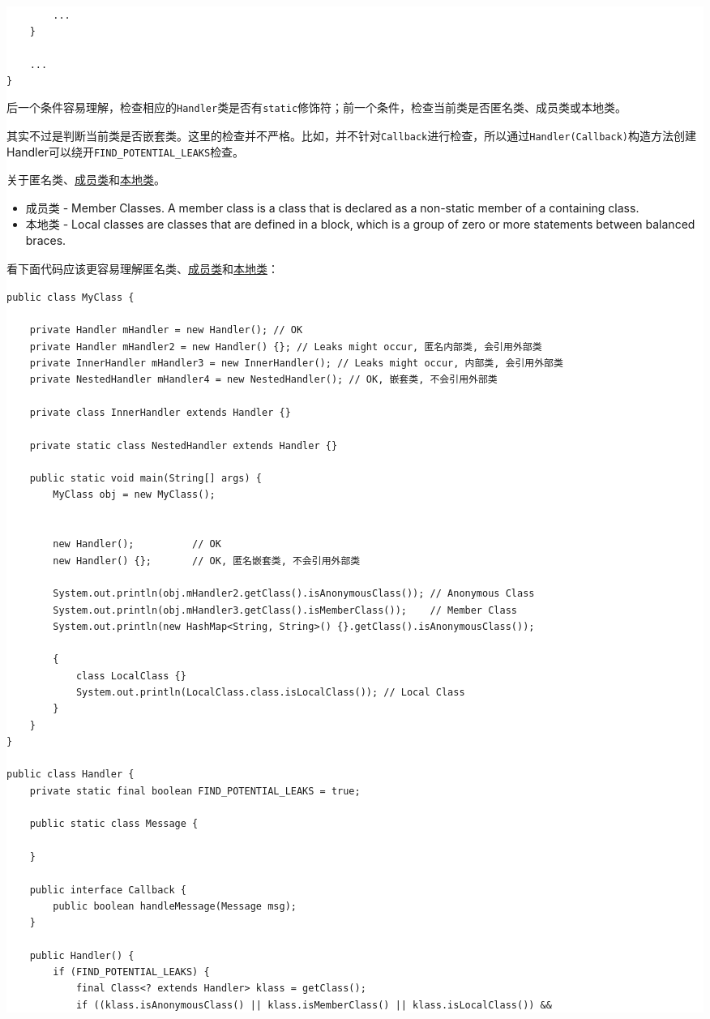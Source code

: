 ```
		...
	}

	...
}
```

后一个条件容易理解，检查相应的`Handler`类是否有`static`修饰符；前一个条件，检查当前类是否匿名类、成员类或本地类。

其实不过是判断当前类是否嵌套类。这里的检查并不严格。比如，并不针对`Callback`进行检查，所以通过`Handler(Callback)`构造方法创建Handler可以绕开`FIND_POTENTIAL_LEAKS`检查。

关于匿名类、[成员类][成员类]和[本地类][本地类]。

+ 成员类 - Member Classes. A member class is a class that is declared as a non-static member of a containing class. 
+ 本地类 - Local classes are classes that are defined in a block, which is a group of zero or more statements between balanced braces. 

看下面代码应该更容易理解匿名类、[成员类][成员类]和[本地类][本地类]：

```
public class MyClass {

    private Handler mHandler = new Handler(); // OK
    private Handler mHandler2 = new Handler() {}; // Leaks might occur, 匿名内部类, 会引用外部类
    private InnerHandler mHandler3 = new InnerHandler(); // Leaks might occur, 内部类, 会引用外部类
    private NestedHandler mHandler4 = new NestedHandler(); // OK, 嵌套类, 不会引用外部类

    private class InnerHandler extends Handler {}

    private static class NestedHandler extends Handler {}

    public static void main(String[] args) {
        MyClass obj = new MyClass();


        new Handler();          // OK
        new Handler() {};       // OK, 匿名嵌套类, 不会引用外部类

        System.out.println(obj.mHandler2.getClass().isAnonymousClass()); // Anonymous Class
        System.out.println(obj.mHandler3.getClass().isMemberClass());    // Member Class
        System.out.println(new HashMap<String, String>() {}.getClass().isAnonymousClass());

        {
            class LocalClass {}
            System.out.println(LocalClass.class.isLocalClass()); // Local Class
        }
    }
}

public class Handler {
    private static final boolean FIND_POTENTIAL_LEAKS = true;

    public static class Message {

    }

    public interface Callback {
        public boolean handleMessage(Message msg);
    }

    public Handler() {
        if (FIND_POTENTIAL_LEAKS) {
            final Class<? extends Handler> klass = getClass();
            if ((klass.isAnonymousClass() || klass.isMemberClass() || klass.isLocalClass()) &&
```

[成员类]: http://docstore.mik.ua/orelly/java-ent/jnut/ch03_10.htm
[本地类]: https://docs.oracle.com/javase/tutorial/java/javaOO/localclasses.html
[callback]: https://developer.android.com/reference/android/os/Handler.Callback.html